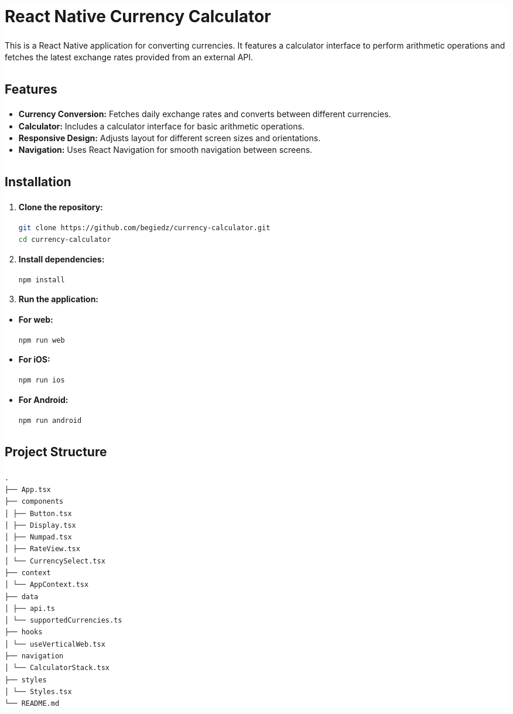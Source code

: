 # React Native Currency Calculator

This is a React Native application for converting currencies. It features a calculator interface to perform arithmetic operations and fetches the latest exchange rates provided from an external API.

## Features

- **Currency Conversion:** Fetches daily exchange rates and converts between different currencies.
- **Calculator:** Includes a calculator interface for basic arithmetic operations.
- **Responsive Design:** Adjusts layout for different screen sizes and orientations.
- **Navigation:** Uses React Navigation for smooth navigation between screens.

## Installation

1. **Clone the repository:**

   ```sh
   git clone https://github.com/begiedz/currency-calculator.git
   cd currency-calculator
   ```

2. **Install dependencies:**

   ```sh
   npm install
   ```

3. **Run the application:**

- **For web:**
  ```sh
  npm run web
  ```
- **For iOS:**
  ```sh
  npm run ios
  ```
- **For Android:**
  ```sh
  npm run android
  ```

## Project Structure

```plaintext
.
├── App.tsx
├── components
│ ├── Button.tsx
│ ├── Display.tsx
│ ├── Numpad.tsx
│ ├── RateView.tsx
│ └── CurrencySelect.tsx
├── context
│ └── AppContext.tsx
├── data
│ ├── api.ts
│ └── supportedCurrencies.ts
├── hooks
│ └── useVerticalWeb.tsx
├── navigation
│ └── CalculatorStack.tsx
├── styles
│ └── Styles.tsx
└── README.md
```
